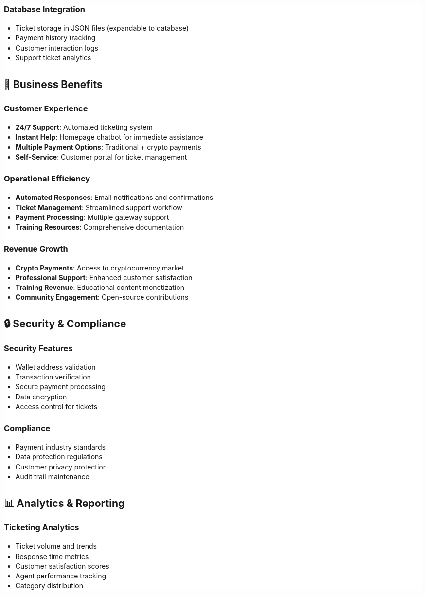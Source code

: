 ```
```

### Database Integration
- Ticket storage in JSON files (expandable to database)
- Payment history tracking
- Customer interaction logs
- Support ticket analytics

## 💼 Business Benefits

### Customer Experience
- **24/7 Support**: Automated ticketing system
- **Instant Help**: Homepage chatbot for immediate assistance
- **Multiple Payment Options**: Traditional + crypto payments
- **Self-Service**: Customer portal for ticket management

### Operational Efficiency
- **Automated Responses**: Email notifications and confirmations
- **Ticket Management**: Streamlined support workflow
- **Payment Processing**: Multiple gateway support
- **Training Resources**: Comprehensive documentation

### Revenue Growth
- **Crypto Payments**: Access to cryptocurrency market
- **Professional Support**: Enhanced customer satisfaction
- **Training Revenue**: Educational content monetization
- **Community Engagement**: Open-source contributions

## 🔒 Security & Compliance

### Security Features
- Wallet address validation
- Transaction verification
- Secure payment processing
- Data encryption
- Access control for tickets

### Compliance
- Payment industry standards
- Data protection regulations
- Customer privacy protection
- Audit trail maintenance

## 📊 Analytics & Reporting

### Ticketing Analytics
- Ticket volume and trends
- Response time metrics
- Customer satisfaction scores
- Agent performance tracking
- Category distribution
